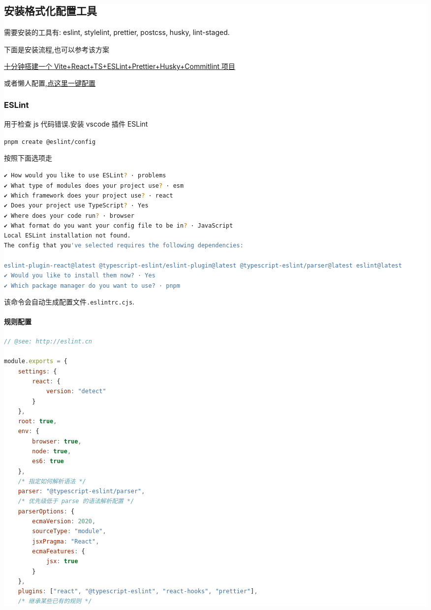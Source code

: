 ## 安装格式化配置工具

需要安装的工具有: eslint, stylelint, prettier, postcss, husky, lint-staged.

下面是安装流程,也可以参考该方案

[十分钟搭建一个 Vite+React+TS+ESLint+Prettier+Husky+Commitlint 项目](https://juejin.cn/post/7123612981895626760)

或者懒人配置,[点这里一键配置](https://github.com/lyh0371/web-norm)

### ESLint

用于检查 js 代码错误.安装 vscode 插件 ESLint

```
pnpm create @eslint/config
```
按照下面选项走
```bash
✔ How would you like to use ESLint? · problems
✔ What type of modules does your project use? · esm
✔ Which framework does your project use? · react
✔ Does your project use TypeScript? · Yes
✔ Where does your code run? · browser
✔ What format do you want your config file to be in? · JavaScript
Local ESLint installation not found.
The config that you've selected requires the following dependencies:

eslint-plugin-react@latest @typescript-eslint/eslint-plugin@latest @typescript-eslint/parser@latest eslint@latest
✔ Would you like to install them now? · Yes
✔ Which package manager do you want to use? · pnpm
```
该命令会自动生成配置文件`.eslintrc.cjs`.

#### 规则配置

```js
// @see: http://eslint.cn

module.exports = {
	settings: {
		react: {
			version: "detect"
		}
	},
	root: true,
	env: {
		browser: true,
		node: true,
		es6: true
	},
	/* 指定如何解析语法 */
	parser: "@typescript-eslint/parser",
	/* 优先级低于 parse 的语法解析配置 */
	parserOptions: {
		ecmaVersion: 2020,
		sourceType: "module",
		jsxPragma: "React",
		ecmaFeatures: {
			jsx: true
		}
	},
	plugins: ["react", "@typescript-eslint", "react-hooks", "prettier"],
	/* 继承某些已有的规则 */
```